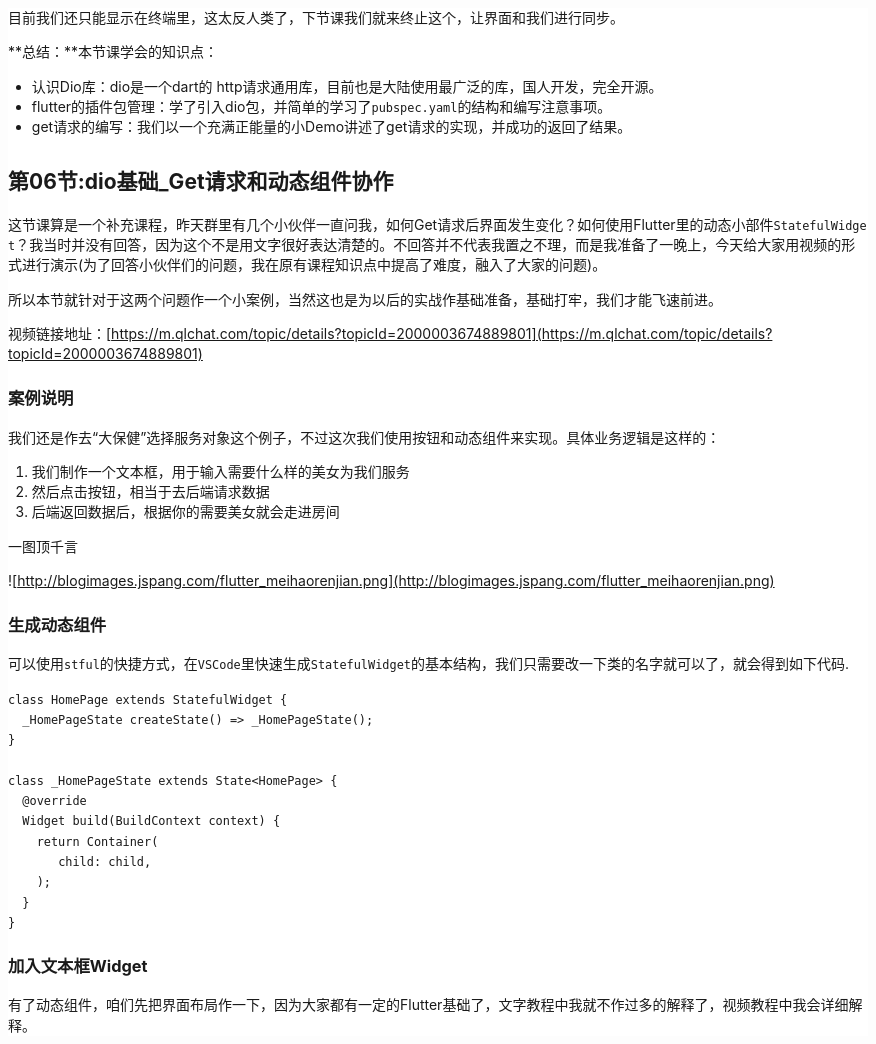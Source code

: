 目前我们还只能显示在终端里，这太反人类了，下节课我们就来终止这个，让界面和我们进行同步。

**总结：**本节课学会的知识点：

- 认识Dio库：dio是一个dart的 http请求通用库，目前也是大陆使用最广泛的库，国人开发，完全开源。
- flutter的插件包管理：学了引入dio包，并简单的学习了`pubspec.yaml`的结构和编写注意事项。
- get请求的编写：我们以一个充满正能量的小Demo讲述了get请求的实现，并成功的返回了结果。


## 第06节:dio基础_Get请求和动态组件协作

这节课算是一个补充课程，昨天群里有几个小伙伴一直问我，如何Get请求后界面发生变化？如何使用Flutter里的动态小部件`StatefulWidget`？我当时并没有回答，因为这个不是用文字很好表达清楚的。不回答并不代表我置之不理，而是我准备了一晚上，今天给大家用视频的形式进行演示(为了回答小伙伴们的问题，我在原有课程知识点中提高了难度，融入了大家的问题)。

所以本节就针对于这两个问题作一个小案例，当然这也是为以后的实战作基础准备，基础打牢，我们才能飞速前进。

 

视频链接地址：[https://m.qlchat.com/topic/details?topicId=2000003674889801](https://m.qlchat.com/topic/details?topicId=2000003674889801)


### 案例说明

我们还是作去“大保健”选择服务对象这个例子，不过这次我们使用按钮和动态组件来实现。具体业务逻辑是这样的：
1. 我们制作一个文本框，用于输入需要什么样的美女为我们服务
2. 然后点击按钮，相当于去后端请求数据
3. 后端返回数据后，根据你的需要美女就会走进房间

一图顶千言

![http://blogimages.jspang.com/flutter_meihaorenjian.png](http://blogimages.jspang.com/flutter_meihaorenjian.png)


### 生成动态组件

可以使用`stful`的快捷方式，在`VSCode`里快速生成`StatefulWidget`的基本结构，我们只需要改一下类的名字就可以了，就会得到如下代码.

```
class HomePage extends StatefulWidget {
  _HomePageState createState() => _HomePageState();
}

class _HomePageState extends State<HomePage> {
  @override
  Widget build(BuildContext context) {
    return Container(
       child: child,
    );
  }
}
```

### 加入文本框Widget

有了动态组件，咱们先把界面布局作一下，因为大家都有一定的Flutter基础了，文字教程中我就不作过多的解释了，视频教程中我会详细解释。
